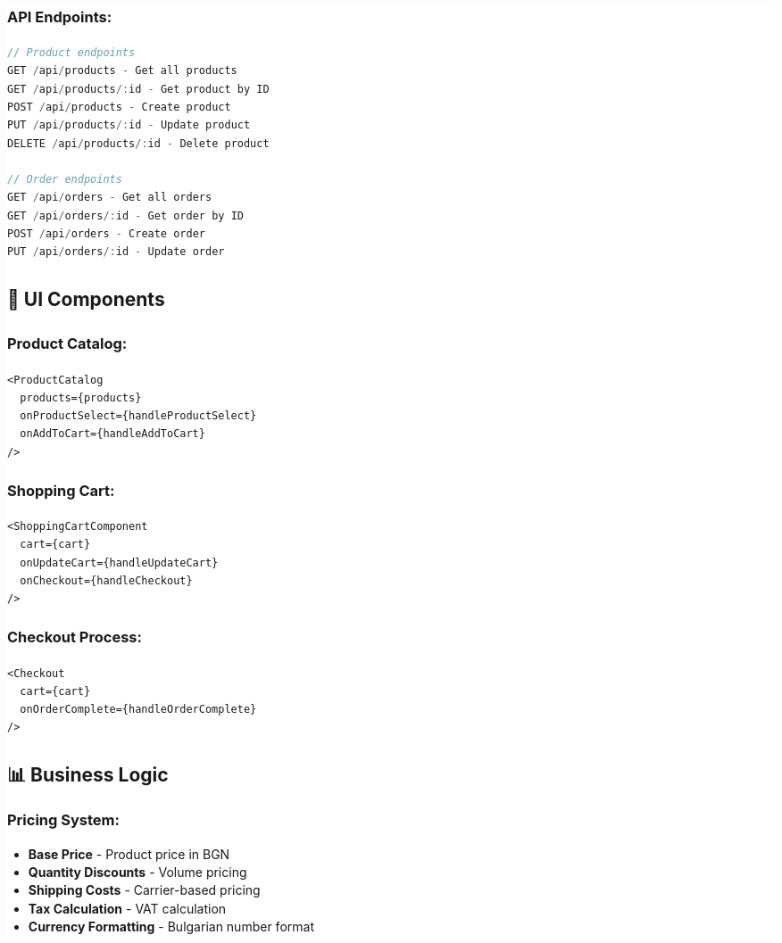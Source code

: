 ### **API Endpoints:**
```typescript
// Product endpoints
GET /api/products - Get all products
GET /api/products/:id - Get product by ID
POST /api/products - Create product
PUT /api/products/:id - Update product
DELETE /api/products/:id - Delete product

// Order endpoints
GET /api/orders - Get all orders
GET /api/orders/:id - Get order by ID
POST /api/orders - Create order
PUT /api/orders/:id - Update order
```

## 🎨 **UI Components**

### **Product Catalog:**
```tsx
<ProductCatalog
  products={products}
  onProductSelect={handleProductSelect}
  onAddToCart={handleAddToCart}
/>
```

### **Shopping Cart:**
```tsx
<ShoppingCartComponent
  cart={cart}
  onUpdateCart={handleUpdateCart}
  onCheckout={handleCheckout}
/>
```

### **Checkout Process:**
```tsx
<Checkout
  cart={cart}
  onOrderComplete={handleOrderComplete}
/>
```

## 📊 **Business Logic**

### **Pricing System:**
- **Base Price** - Product price in BGN
- **Quantity Discounts** - Volume pricing
- **Shipping Costs** - Carrier-based pricing
- **Tax Calculation** - VAT calculation
- **Currency Formatting** - Bulgarian number format
